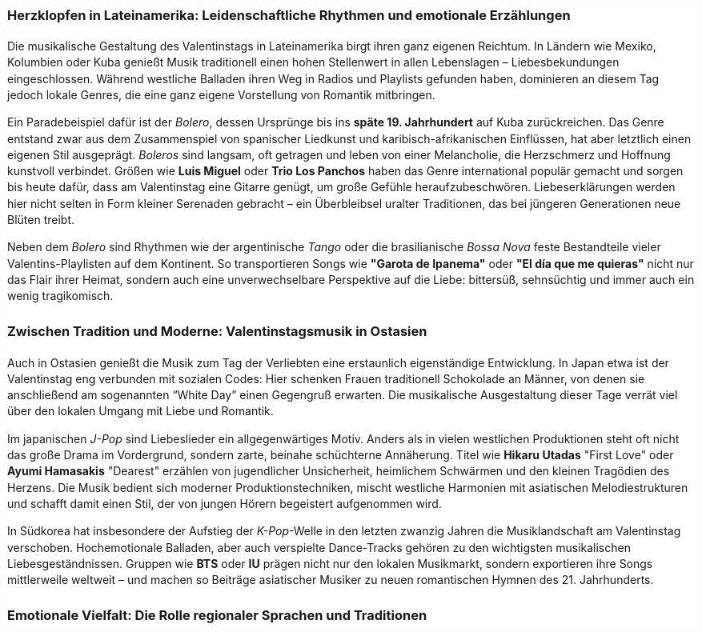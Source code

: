 ### Herzklopfen in Lateinamerika: Leidenschaftliche Rhythmen und emotionale Erzählungen

Die musikalische Gestaltung des Valentinstags in Lateinamerika birgt ihren ganz eigenen Reichtum. In
Ländern wie Mexiko, Kolumbien oder Kuba genießt Musik traditionell einen hohen Stellenwert in allen
Lebenslagen – Liebesbekundungen eingeschlossen. Während westliche Balladen ihren Weg in Radios und
Playlists gefunden haben, dominieren an diesem Tag jedoch lokale Genres, die eine ganz eigene
Vorstellung von Romantik mitbringen.

Ein Paradebeispiel dafür ist der _Bolero_, dessen Ursprünge bis ins **späte 19. Jahrhundert** auf
Kuba zurückreichen. Das Genre entstand zwar aus dem Zusammenspiel von spanischer Liedkunst und
karibisch-afrikanischen Einflüssen, hat aber letztlich einen eigenen Stil ausgeprägt. _Boleros_ sind
langsam, oft getragen und leben von einer Melancholie, die Herzschmerz und Hoffnung kunstvoll
verbindet. Größen wie **Luis Miguel** oder **Trio Los Panchos** haben das Genre international
populär gemacht und sorgen bis heute dafür, dass am Valentinstag eine Gitarre genügt, um große
Gefühle heraufzubeschwören. Liebeserklärungen werden hier nicht selten in Form kleiner Serenaden
gebracht – ein Überbleibsel uralter Traditionen, das bei jüngeren Generationen neue Blüten treibt.

Neben dem _Bolero_ sind Rhythmen wie der argentinische _Tango_ oder die brasilianische _Bossa Nova_
feste Bestandteile vieler Valentins-Playlisten auf dem Kontinent. So transportieren Songs wie
**"Garota de Ipanema"** oder **"El día que me quieras"** nicht nur das Flair ihrer Heimat, sondern
auch eine unverwechselbare Perspektive auf die Liebe: bittersüß, sehnsüchtig und immer auch ein
wenig tragikomisch.

### Zwischen Tradition und Moderne: Valentinstagsmusik in Ostasien

Auch in Ostasien genießt die Musik zum Tag der Verliebten eine erstaunlich eigenständige
Entwicklung. In Japan etwa ist der Valentinstag eng verbunden mit sozialen Codes: Hier schenken
Frauen traditionell Schokolade an Männer, von denen sie anschließend am sogenannten “White Day”
einen Gegengruß erwarten. Die musikalische Ausgestaltung dieser Tage verrät viel über den lokalen
Umgang mit Liebe und Romantik.

Im japanischen _J-Pop_ sind Liebeslieder ein allgegenwärtiges Motiv. Anders als in vielen westlichen
Produktionen steht oft nicht das große Drama im Vordergrund, sondern zarte, beinahe schüchterne
Annäherung. Titel wie **Hikaru Utadas** "First Love" oder **Ayumi Hamasakis** "Dearest" erzählen von
jugendlicher Unsicherheit, heimlichem Schwärmen und den kleinen Tragödien des Herzens. Die Musik
bedient sich moderner Produktionstechniken, mischt westliche Harmonien mit asiatischen
Melodiestrukturen und schafft damit einen Stil, der von jungen Hörern begeistert aufgenommen wird.

In Südkorea hat insbesondere der Aufstieg der _K-Pop_-Welle in den letzten zwanzig Jahren die
Musiklandschaft am Valentinstag verschoben. Hochemotionale Balladen, aber auch verspielte
Dance-Tracks gehören zu den wichtigsten musikalischen Liebesgeständnissen. Gruppen wie **BTS** oder
**IU** prägen nicht nur den lokalen Musikmarkt, sondern exportieren ihre Songs mittlerweile weltweit
– und machen so Beiträge asiatischer Musiker zu neuen romantischen Hymnen des 21. Jahrhunderts.

### Emotionale Vielfalt: Die Rolle regionaler Sprachen und Traditionen
